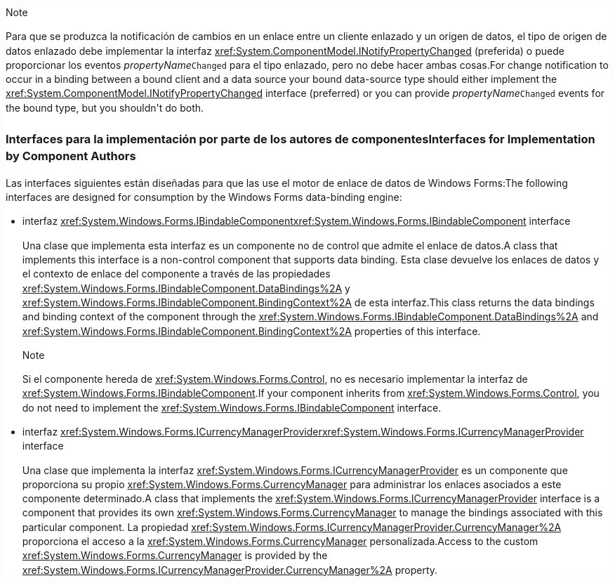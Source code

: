   > [!NOTE]
  > <span data-ttu-id="94017-192">Para que se produzca la notificación de cambios en un enlace entre un cliente enlazado y un origen de datos, el tipo de origen de datos enlazado debe implementar la interfaz <xref:System.ComponentModel.INotifyPropertyChanged> (preferida) o puede proporcionar los eventos *propertyName*`Changed` para el tipo enlazado, pero no debe hacer ambas cosas.</span><span class="sxs-lookup"><span data-stu-id="94017-192">For change notification to occur in a binding between a bound client and a data source your bound data-source type should either implement the <xref:System.ComponentModel.INotifyPropertyChanged> interface (preferred) or you can provide *propertyName*`Changed` events for the bound type, but you shouldn't do both.</span></span>

### <a name="interfaces-for-implementation-by-component-authors"></a><span data-ttu-id="94017-193">Interfaces para la implementación por parte de los autores de componentes</span><span class="sxs-lookup"><span data-stu-id="94017-193">Interfaces for Implementation by Component Authors</span></span>

<span data-ttu-id="94017-194">Las interfaces siguientes están diseñadas para que las use el motor de enlace de datos de Windows Forms:</span><span class="sxs-lookup"><span data-stu-id="94017-194">The following interfaces are designed for consumption by the Windows Forms data-binding engine:</span></span>

- <span data-ttu-id="94017-195">interfaz <xref:System.Windows.Forms.IBindableComponent></span><span class="sxs-lookup"><span data-stu-id="94017-195"><xref:System.Windows.Forms.IBindableComponent> interface</span></span>

  <span data-ttu-id="94017-196">Una clase que implementa esta interfaz es un componente no de control que admite el enlace de datos.</span><span class="sxs-lookup"><span data-stu-id="94017-196">A class that implements this interface is a non-control component that supports data binding.</span></span> <span data-ttu-id="94017-197">Esta clase devuelve los enlaces de datos y el contexto de enlace del componente a través de las propiedades <xref:System.Windows.Forms.IBindableComponent.DataBindings%2A> y <xref:System.Windows.Forms.IBindableComponent.BindingContext%2A> de esta interfaz.</span><span class="sxs-lookup"><span data-stu-id="94017-197">This class returns the data bindings and binding context of the component through the <xref:System.Windows.Forms.IBindableComponent.DataBindings%2A> and <xref:System.Windows.Forms.IBindableComponent.BindingContext%2A> properties of this interface.</span></span>

  > [!NOTE]
  > <span data-ttu-id="94017-198">Si el componente hereda de <xref:System.Windows.Forms.Control>, no es necesario implementar la interfaz de <xref:System.Windows.Forms.IBindableComponent>.</span><span class="sxs-lookup"><span data-stu-id="94017-198">If your component inherits from <xref:System.Windows.Forms.Control>, you do not need to implement the <xref:System.Windows.Forms.IBindableComponent> interface.</span></span>

- <span data-ttu-id="94017-199">interfaz <xref:System.Windows.Forms.ICurrencyManagerProvider></span><span class="sxs-lookup"><span data-stu-id="94017-199"><xref:System.Windows.Forms.ICurrencyManagerProvider> interface</span></span>

  <span data-ttu-id="94017-200">Una clase que implementa la interfaz <xref:System.Windows.Forms.ICurrencyManagerProvider> es un componente que proporciona su propio <xref:System.Windows.Forms.CurrencyManager> para administrar los enlaces asociados a este componente determinado.</span><span class="sxs-lookup"><span data-stu-id="94017-200">A class that implements the <xref:System.Windows.Forms.ICurrencyManagerProvider> interface is a component that provides its own <xref:System.Windows.Forms.CurrencyManager> to manage the bindings associated with this particular component.</span></span> <span data-ttu-id="94017-201">La propiedad <xref:System.Windows.Forms.ICurrencyManagerProvider.CurrencyManager%2A> proporciona el acceso a la <xref:System.Windows.Forms.CurrencyManager> personalizada.</span><span class="sxs-lookup"><span data-stu-id="94017-201">Access to the custom <xref:System.Windows.Forms.CurrencyManager> is provided by the <xref:System.Windows.Forms.ICurrencyManagerProvider.CurrencyManager%2A> property.</span></span>
